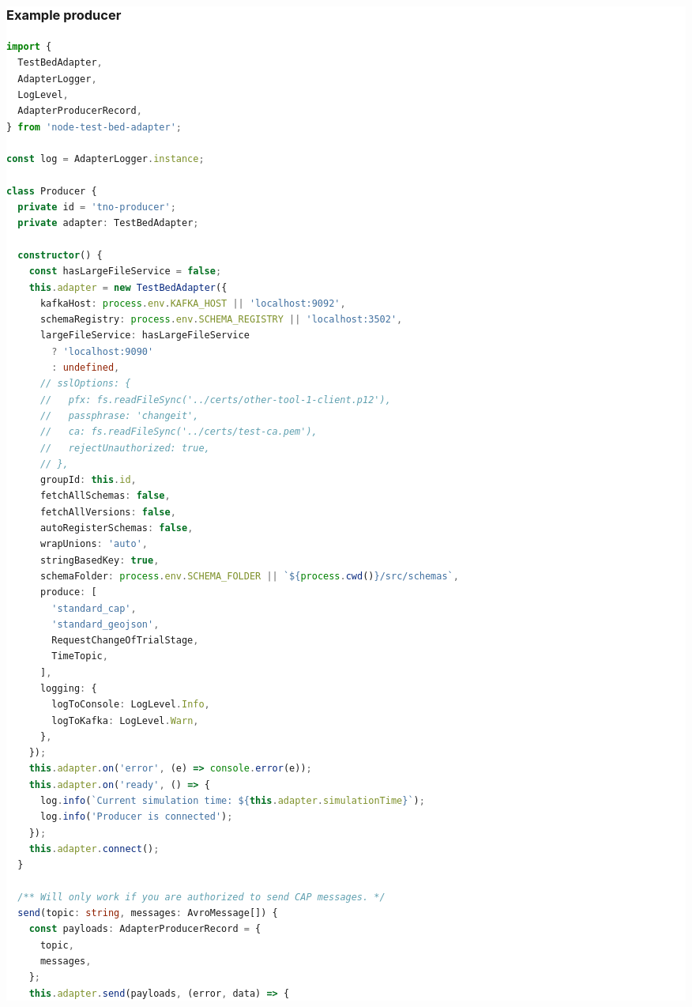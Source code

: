 ### Example producer

```ts
import {
  TestBedAdapter,
  AdapterLogger,
  LogLevel,
  AdapterProducerRecord,
} from 'node-test-bed-adapter';

const log = AdapterLogger.instance;

class Producer {
  private id = 'tno-producer';
  private adapter: TestBedAdapter;

  constructor() {
    const hasLargeFileService = false;
    this.adapter = new TestBedAdapter({
      kafkaHost: process.env.KAFKA_HOST || 'localhost:9092',
      schemaRegistry: process.env.SCHEMA_REGISTRY || 'localhost:3502',
      largeFileService: hasLargeFileService
        ? 'localhost:9090'
        : undefined,
      // sslOptions: {
      //   pfx: fs.readFileSync('../certs/other-tool-1-client.p12'),
      //   passphrase: 'changeit',
      //   ca: fs.readFileSync('../certs/test-ca.pem'),
      //   rejectUnauthorized: true,
      // },
      groupId: this.id,
      fetchAllSchemas: false,
      fetchAllVersions: false,
      autoRegisterSchemas: false,
      wrapUnions: 'auto',
      stringBasedKey: true,
      schemaFolder: process.env.SCHEMA_FOLDER || `${process.cwd()}/src/schemas`,
      produce: [
        'standard_cap',
        'standard_geojson',
        RequestChangeOfTrialStage,
        TimeTopic,
      ],
      logging: {
        logToConsole: LogLevel.Info,
        logToKafka: LogLevel.Warn,
      },
    });
    this.adapter.on('error', (e) => console.error(e));
    this.adapter.on('ready', () => {
      log.info(`Current simulation time: ${this.adapter.simulationTime}`);
      log.info('Producer is connected');
    });
    this.adapter.connect();
  }

  /** Will only work if you are authorized to send CAP messages. */
  send(topic: string, messages: AvroMessage[]) {
    const payloads: AdapterProducerRecord = {
      topic,
      messages,
    };
    this.adapter.send(payloads, (error, data) => {
```